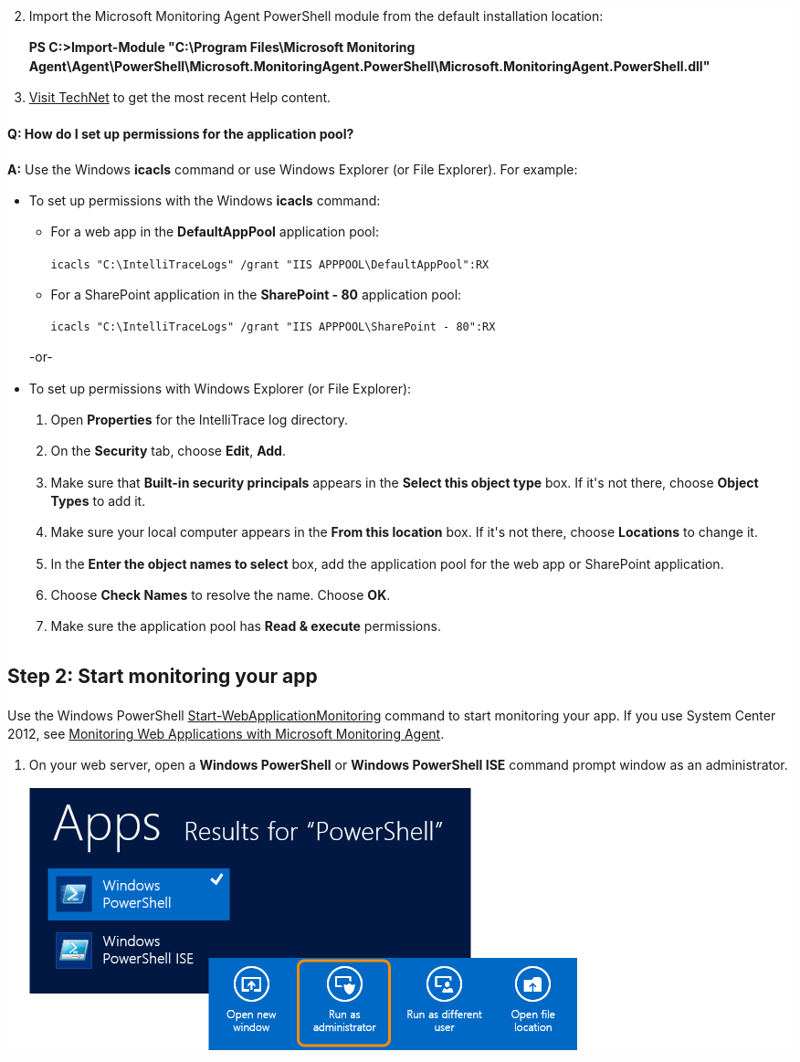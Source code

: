 2.  Import the Microsoft Monitoring Agent PowerShell module from the default installation location:  
  
     **PS C:>Import-Module "C:\Program Files\Microsoft Monitoring Agent\Agent\PowerShell\Microsoft.MonitoringAgent.PowerShell\Microsoft.MonitoringAgent.PowerShell.dll"**  
  
3.  [Visit TechNet](http://technet.microsoft.com/systemcenter/default) to get the most recent Help content.  
  
####  <a name="FullPermissionsITLog"></a> Q: How do I set up permissions for the application pool?  
 **A:** Use the Windows **icacls** command or use Windows Explorer (or File Explorer). For example:  
  
-   To set up permissions with the Windows **icacls** command:  
  
    -   For a web app in the **DefaultAppPool** application pool:  
  
         `icacls "C:\IntelliTraceLogs" /grant "IIS APPPOOL\DefaultAppPool":RX`  
  
    -   For a SharePoint application in the **SharePoint - 80** application pool:  
  
         `icacls "C:\IntelliTraceLogs" /grant "IIS APPPOOL\SharePoint - 80":RX`  
  
     -or-  
  
-   To set up permissions with Windows Explorer (or File Explorer):  
  
    1.  Open **Properties** for the IntelliTrace log directory.  
  
    2.  On the **Security** tab, choose **Edit**, **Add**.  
  
    3.  Make sure that **Built-in security principals** appears in the **Select this object type** box. If it's not there, choose **Object Types** to add it.  
  
    4.  Make sure your local computer appears in the **From this location** box. If it's not there, choose **Locations** to change it.  
  
    5.  In the **Enter the object names to select** box, add the application pool for the web app or SharePoint application.  
  
    6.  Choose **Check Names** to resolve the name. Choose **OK**.  
  
    7.  Make sure the application pool has **Read & execute** permissions.  
  
##  <a name="MonitorEvents"></a> Step 2: Start monitoring your app  
 Use the Windows PowerShell [Start-WebApplicationMonitoring](http://go.microsoft.com/fwlink/?LinkID=313686) command to start monitoring your app. If you use System Center 2012, see [Monitoring Web Applications with Microsoft Monitoring Agent](http://technet.microsoft.com/library/dn465157.aspx).  
  
1.  On your web server, open a **Windows PowerShell** or **Windows PowerShell ISE** command prompt window as an administrator.  
  
     ![Open Windows PowerShell as administrator](../debugger/media/ffr_powershellrunadmin.png "FFR_PowerShellRunAdmin")  
  